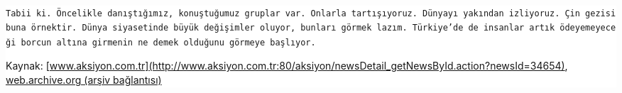     Tabii ki. Öncelikle danıştığımız, konuştuğumuz gruplar var. Onlarla tartışıyoruz. Dünyayı yakından izliyoruz. Çin gezisi buna örnektir. Dünya siyasetinde büyük değişimler oluyor, bunları görmek lazım. Türkiye’de de insanlar artık ödeyemeyeceği borcun altına girmenin ne demek olduğunu görmeye başlıyor.
   </p>
  </font>
 </div>
 <div>
 </div>
 <div>
 </div>
</div>


Kaynak: [www.aksiyon.com.tr](http://www.aksiyon.com.tr:80/aksiyon/newsDetail_getNewsById.action?newsId=34654), [web.archive.org (arşiv bağlantısı)](http://web.archive.org/web/20130130162439/http://www.aksiyon.com.tr:80/aksiyon/newsDetail_getNewsById.action?newsId=34654)
